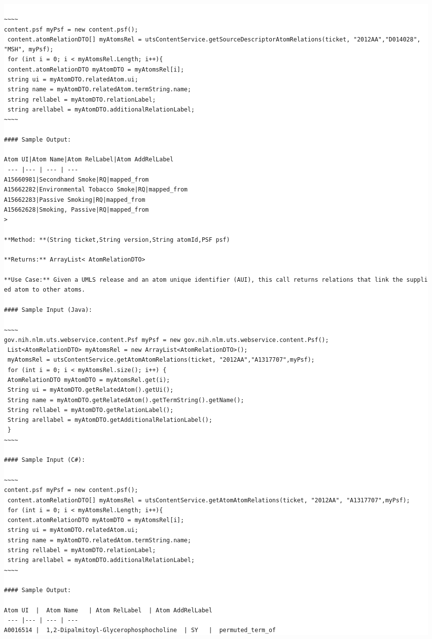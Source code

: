 ~~~~~~

~~~~
content.psf myPsf = new content.psf();
 content.atomRelationDTO[] myAtomsRel = utsContentService.getSourceDescriptorAtomRelations(ticket, "2012AA","D014028", "MSH", myPsf);
 for (int i = 0; i < myAtomsRel.Length; i++){
 content.atomRelationDTO myAtomDTO = myAtomsRel[i];
 string ui = myAtomDTO.relatedAtom.ui;
 string name = myAtomDTO.relatedAtom.termString.name;
 string rellabel = myAtomDTO.relationLabel;
 string arellabel = myAtomDTO.additionalRelationLabel;
~~~~

#### Sample Output:

Atom UI|Atom Name|Atom RelLabel|Atom AddRelLabel
 --- |--- | --- | --- 
A15660981|Secondhand Smoke|RQ|mapped_from
A15662282|Environmental Tobacco Smoke|RQ|mapped_from
A15662283|Passive Smoking|RQ|mapped_from
A15662628|Smoking, Passive|RQ|mapped_from
>

**Method: **(String ticket,String version,String atomId,PSF psf)

**Returns:** ArrayList< AtomRelationDTO>

**Use Case:** Given a UMLS release and an atom unique identifier (AUI), this call returns relations that link the supplied atom to other atoms.

#### Sample Input (Java):

~~~~
gov.nih.nlm.uts.webservice.content.Psf myPsf = new gov.nih.nlm.uts.webservice.content.Psf();
 List<AtomRelationDTO> myAtomsRel = new ArrayList<AtomRelationDTO>();
 myAtomsRel = utsContentService.getAtomAtomRelations(ticket, "2012AA","A1317707",myPsf);
 for (int i = 0; i < myAtomsRel.size(); i++) {
 AtomRelationDTO myAtomDTO = myAtomsRel.get(i);
 String ui = myAtomDTO.getRelatedAtom().getUi();
 String name = myAtomDTO.getRelatedAtom().getTermString().getName();
 String rellabel = myAtomDTO.getRelationLabel();
 String arellabel = myAtomDTO.getAdditionalRelationLabel();
 }
~~~~

#### Sample Input (C#):

~~~~
content.psf myPsf = new content.psf();
 content.atomRelationDTO[] myAtomsRel = utsContentService.getAtomAtomRelations(ticket, "2012AA", "A1317707",myPsf);
 for (int i = 0; i < myAtomsRel.Length; i++){
 content.atomRelationDTO myAtomDTO = myAtomsRel[i];
 string ui = myAtomDTO.relatedAtom.ui;
 string name = myAtomDTO.relatedAtom.termString.name;
 string rellabel = myAtomDTO.relationLabel;
 string arellabel = myAtomDTO.additionalRelationLabel;
~~~~

#### Sample Output:

Atom UI  |  Atom Name   | Atom RelLabel  | Atom AddRelLabel  
 --- |--- | --- | --- 
A0016514 |  1,2-Dipalmitoyl-Glycerophosphocholine  | SY   |  permuted_term_of          
~~~~~~
